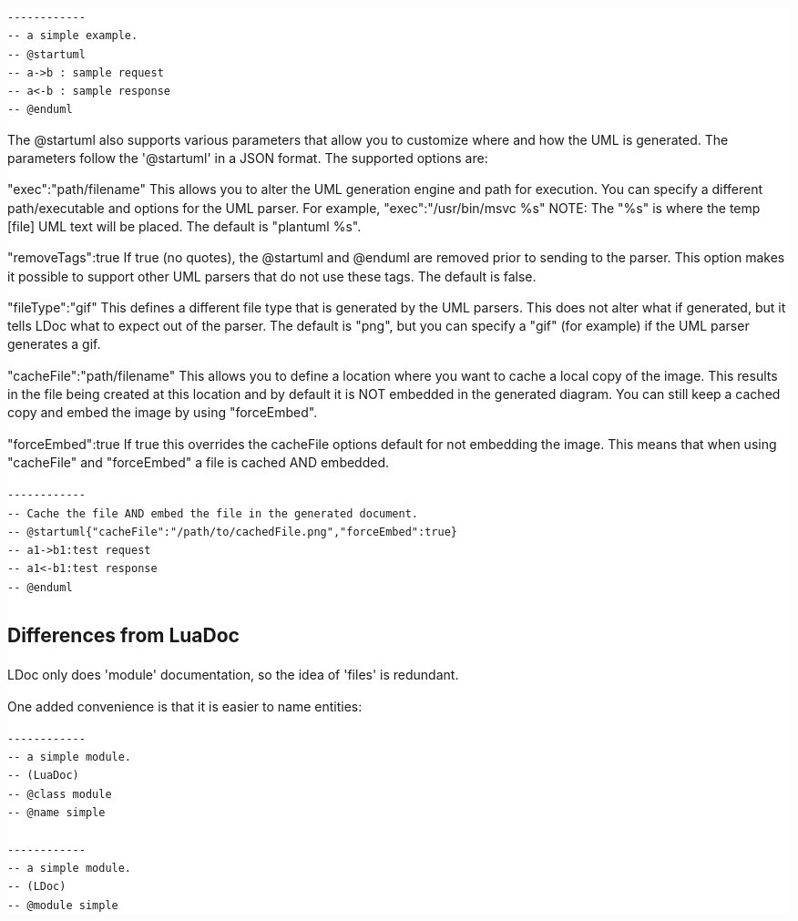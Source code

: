     ------------
    -- a simple example.
    -- @startuml
    -- a->b : sample request
    -- a<-b : sample response
    -- @enduml

The @startuml also supports various parameters that allow you to customize where and how the UML is generated.  The parameters follow the '@startuml' in a JSON format.  The supported options are:

"exec":"path/filename"
This allows you to alter the UML generation engine and path for execution. You can specify a different path/executable and options for the UML parser. For example,
"exec":"/usr/bin/msvc %s"
NOTE: The "%s" is where the temp [file] UML text will be placed. The default is "plantuml %s".

"removeTags":true
If true (no quotes), the @startuml and @enduml are removed prior to sending to the parser.  This option makes it possible to support other UML parsers that do not use these tags. The default is false.

"fileType":"gif"
This defines a different file type that is generated by the UML parsers. This does not alter what if generated, but it tells LDoc what to expect out of the parser.  The default is "png", but you can specify a "gif" (for example) if the UML parser generates a gif.

"cacheFile":"path/filename"
This allows you to define a location where you want to cache a local copy of the image.  This results in the file being created at this location and by default it is NOT embedded in the generated diagram.  You can still keep a cached copy and embed the image by using "forceEmbed".

"forceEmbed":true
If true this overrides the cacheFile options default for not embedding the image.  This means that when using "cacheFile" and "forceEmbed" a file is cached AND embedded.

    ------------
    -- Cache the file AND embed the file in the generated document.
    -- @startuml{"cacheFile":"/path/to/cachedFile.png","forceEmbed":true}
    -- a1->b1:test request
    -- a1<-b1:test response
    -- @enduml

## Differences from LuaDoc

LDoc only does 'module' documentation, so the idea of 'files' is redundant.

One added convenience is that it is easier to name entities:

    ------------
    -- a simple module.
    -- (LuaDoc)
    -- @class module
    -- @name simple

    ------------
    -- a simple module.
    -- (LDoc)
    -- @module simple
